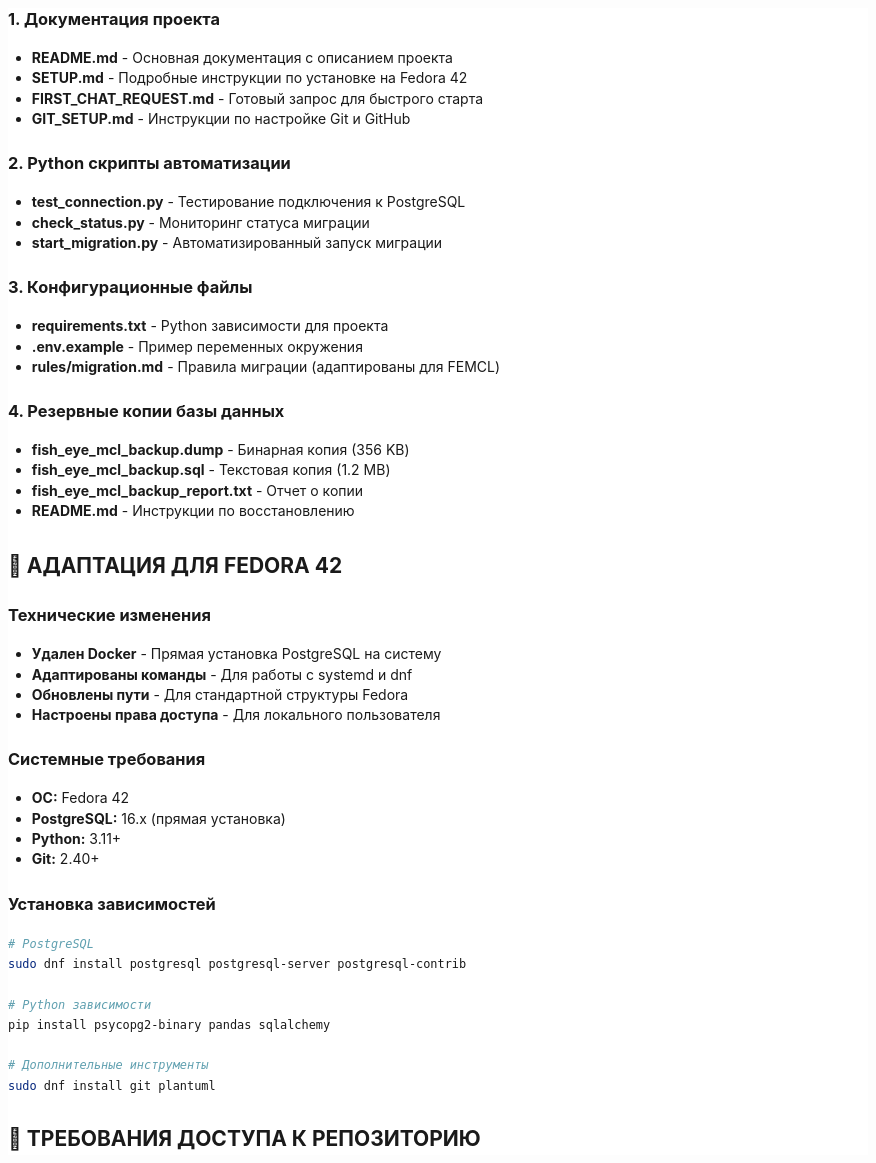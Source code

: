 ### 1. Документация проекта
- **README.md** - Основная документация с описанием проекта
- **SETUP.md** - Подробные инструкции по установке на Fedora 42
- **FIRST_CHAT_REQUEST.md** - Готовый запрос для быстрого старта
- **GIT_SETUP.md** - Инструкции по настройке Git и GitHub

### 2. Python скрипты автоматизации
- **test_connection.py** - Тестирование подключения к PostgreSQL
- **check_status.py** - Мониторинг статуса миграции
- **start_migration.py** - Автоматизированный запуск миграции

### 3. Конфигурационные файлы
- **requirements.txt** - Python зависимости для проекта
- **.env.example** - Пример переменных окружения
- **rules/migration.md** - Правила миграции (адаптированы для FEMCL)

### 4. Резервные копии базы данных
- **fish_eye_mcl_backup.dump** - Бинарная копия (356 KB)
- **fish_eye_mcl_backup.sql** - Текстовая копия (1.2 MB)
- **fish_eye_mcl_backup_report.txt** - Отчет о копии
- **README.md** - Инструкции по восстановлению

## 🎯 АДАПТАЦИЯ ДЛЯ FEDORA 42

### Технические изменения
- **Удален Docker** - Прямая установка PostgreSQL на систему
- **Адаптированы команды** - Для работы с systemd и dnf
- **Обновлены пути** - Для стандартной структуры Fedora
- **Настроены права доступа** - Для локального пользователя

### Системные требования
- **ОС:** Fedora 42
- **PostgreSQL:** 16.x (прямая установка)
- **Python:** 3.11+
- **Git:** 2.40+

### Установка зависимостей
```bash
# PostgreSQL
sudo dnf install postgresql postgresql-server postgresql-contrib

# Python зависимости
pip install psycopg2-binary pandas sqlalchemy

# Дополнительные инструменты
sudo dnf install git plantuml
```

## 🔐 ТРЕБОВАНИЯ ДОСТУПА К РЕПОЗИТОРИЮ

